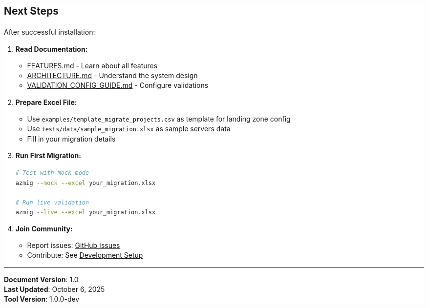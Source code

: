 
## Next Steps

After successful installation:

1. **Read Documentation:**
   - [FEATURES.md](FEATURES.md) - Learn about all features
   - [ARCHITECTURE.md](ARCHITECTURE.md) - Understand the system design
   - [VALIDATION_CONFIG_GUIDE.md](../VALIDATION_CONFIG_GUIDE.md) - Configure validations

2. **Prepare Excel File:**
   - Use `examples/template_migrate_projects.csv` as template for landing zone config
   - Use `tests/data/sample_migration.xlsx` as sample servers data
   - Fill in your migration details

3. **Run First Migration:**
   ```bash
   # Test with mock mode
   azmig --mock --excel your_migration.xlsx
   
   # Run live validation
   azmig --live --excel your_migration.xlsx
   ```

4. **Join Community:**
   - Report issues: [GitHub Issues](https://github.com/atef-aziz/azmig_tool/issues)
   - Contribute: See [Development Setup](#development-setup)

---

**Document Version**: 1.0  
**Last Updated**: October 6, 2025  
**Tool Version**: 1.0.0-dev
